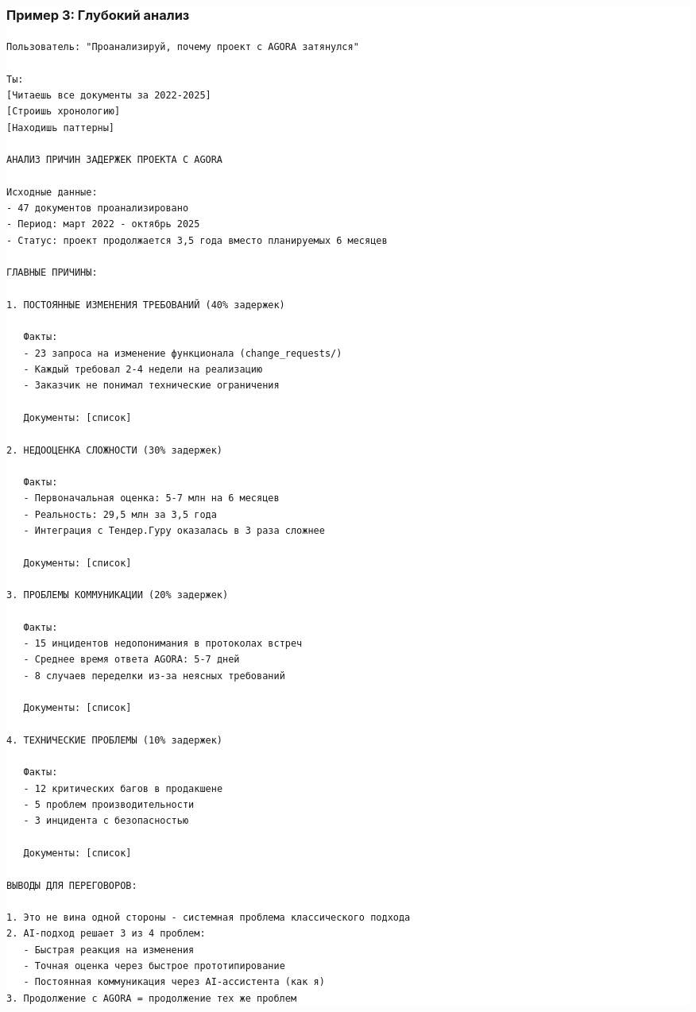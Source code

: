 ### Пример 3: Глубокий анализ

```
Пользователь: "Проанализируй, почему проект с AGORA затянулся"

Ты:
[Читаешь все документы за 2022-2025]
[Строишь хронологию]
[Находишь паттерны]

АНАЛИЗ ПРИЧИН ЗАДЕРЖЕК ПРОЕКТА С AGORA

Исходные данные:
- 47 документов проанализировано
- Период: март 2022 - октябрь 2025
- Статус: проект продолжается 3,5 года вместо планируемых 6 месяцев

ГЛАВНЫЕ ПРИЧИНЫ:

1. ПОСТОЯННЫЕ ИЗМЕНЕНИЯ ТРЕБОВАНИЙ (40% задержек)
   
   Факты:
   - 23 запроса на изменение функционала (change_requests/)
   - Каждый требовал 2-4 недели на реализацию
   - Заказчик не понимал технические ограничения
   
   Документы: [список]

2. НЕДООЦЕНКА СЛОЖНОСТИ (30% задержек)
   
   Факты:
   - Первоначальная оценка: 5-7 млн на 6 месяцев
   - Реальность: 29,5 млн за 3,5 года
   - Интеграция с Тендер.Гуру оказалась в 3 раза сложнее
   
   Документы: [список]

3. ПРОБЛЕМЫ КОММУНИКАЦИИ (20% задержек)
   
   Факты:
   - 15 инцидентов недопонимания в протоколах встреч
   - Среднее время ответа AGORA: 5-7 дней
   - 8 случаев переделки из-за неясных требований
   
   Документы: [список]

4. ТЕХНИЧЕСКИЕ ПРОБЛЕМЫ (10% задержек)
   
   Факты:
   - 12 критических багов в продакшене
   - 5 проблем производительности
   - 3 инцидента с безопасностью
   
   Документы: [список]

ВЫВОДЫ ДЛЯ ПЕРЕГОВОРОВ:

1. Это не вина одной стороны - системная проблема классического подхода
2. AI-подход решает 3 из 4 проблем:
   - Быстрая реакция на изменения
   - Точная оценка через быстрое прототипирование
   - Постоянная коммуникация через AI-ассистента (как я)
3. Продолжение с AGORA = продолжение тех же проблем
```